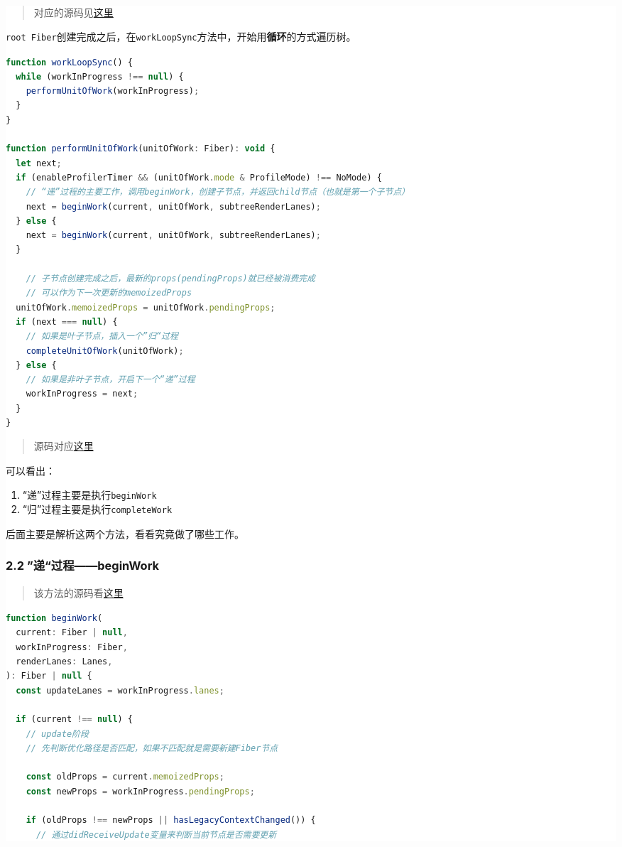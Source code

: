 > 对应的源码见[这里](https://github.com/facebook/react/blob/8e5adfbd7e605bda9c5e96c10e015b3dc0df688e/packages/react-reconciler/src/ReactFiberWorkLoop.new.js#L1501)



`root Fiber`创建完成之后，在`workLoopSync`方法中，开始用**循环**的方式遍历树。

```javascript
function workLoopSync() {
  while (workInProgress !== null) {
    performUnitOfWork(workInProgress);
  }
}

function performUnitOfWork(unitOfWork: Fiber): void {
  let next;
  if (enableProfilerTimer && (unitOfWork.mode & ProfileMode) !== NoMode) {
    // “递”过程的主要工作，调用beginWork，创建子节点，并返回child节点（也就是第一个子节点）
    next = beginWork(current, unitOfWork, subtreeRenderLanes);
  } else {
    next = beginWork(current, unitOfWork, subtreeRenderLanes);
  }

	// 子节点创建完成之后，最新的props(pendingProps)就已经被消费完成
	// 可以作为下一次更新的memoizedProps
  unitOfWork.memoizedProps = unitOfWork.pendingProps;
  if (next === null) {
    // 如果是叶子节点，插入一个”归“过程
    completeUnitOfWork(unitOfWork);
  } else {
    // 如果是非叶子节点，开启下一个“递”过程
    workInProgress = next;
  }
}
```

> 源码对应[这里](https://github.com/facebook/react/blob/8e5adfbd7e605bda9c5e96c10e015b3dc0df688e/packages/react-reconciler/src/ReactFiberWorkLoop.new.js#L1569)

可以看出：

1. “递”过程主要是执行`beginWork`
2. “归”过程主要是执行`completeWork`

后面主要是解析这两个方法，看看究竟做了哪些工作。

### 2.2 ”递“过程——beginWork

> 该方法的源码看[这里](https://github.com/facebook/react/blob/8e5adfbd7e605bda9c5e96c10e015b3dc0df688e/packages/react-reconciler/src/ReactFiberBeginWork.new.js#L3077)

```javascript
function beginWork(
  current: Fiber | null,
  workInProgress: Fiber,
  renderLanes: Lanes,
): Fiber | null {
  const updateLanes = workInProgress.lanes;
  
  if (current !== null) {
    // update阶段
  	// 先判断优化路径是否匹配，如果不匹配就是需要新建Fiber节点
    
    const oldProps = current.memoizedProps;
    const newProps = workInProgress.pendingProps;

    if (oldProps !== newProps || hasLegacyContextChanged()) {
      // 通过didReceiveUpdate变量来判断当前节点是否需要更新
```